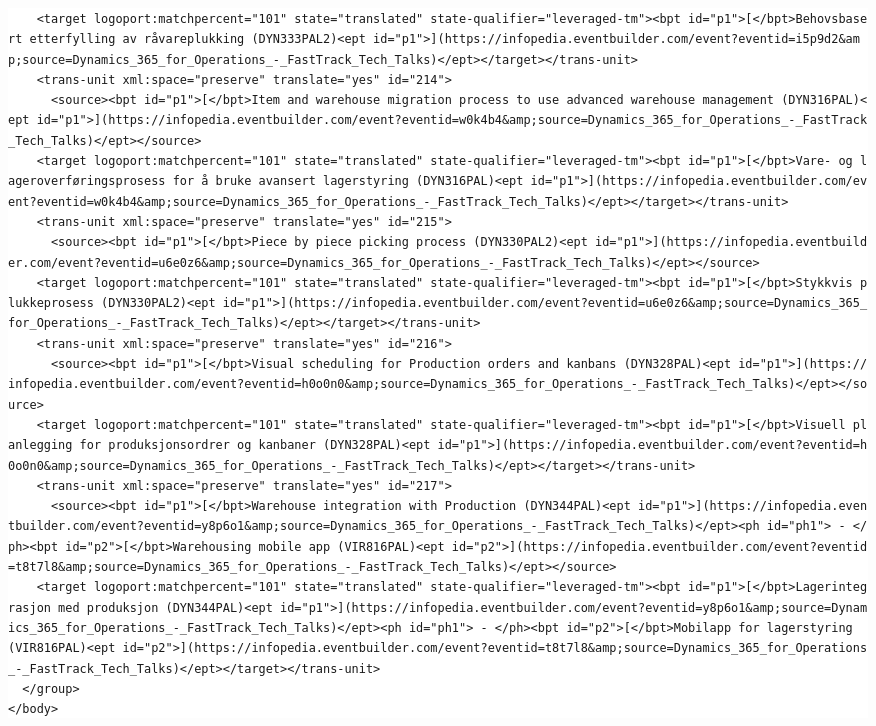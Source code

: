        <target logoport:matchpercent="101" state="translated" state-qualifier="leveraged-tm"><bpt id="p1">[</bpt>Behovsbasert etterfylling av råvareplukking (DYN333PAL2)<ept id="p1">](https://infopedia.eventbuilder.com/event?eventid=i5p9d2&amp;source=Dynamics_365_for_Operations_-_FastTrack_Tech_Talks)</ept></target></trans-unit>
        <trans-unit xml:space="preserve" translate="yes" id="214">
          <source><bpt id="p1">[</bpt>Item and warehouse migration process to use advanced warehouse management (DYN316PAL)<ept id="p1">](https://infopedia.eventbuilder.com/event?eventid=w0k4b4&amp;source=Dynamics_365_for_Operations_-_FastTrack_Tech_Talks)</ept></source>
        <target logoport:matchpercent="101" state="translated" state-qualifier="leveraged-tm"><bpt id="p1">[</bpt>Vare- og lageroverføringsprosess for å bruke avansert lagerstyring (DYN316PAL)<ept id="p1">](https://infopedia.eventbuilder.com/event?eventid=w0k4b4&amp;source=Dynamics_365_for_Operations_-_FastTrack_Tech_Talks)</ept></target></trans-unit>
        <trans-unit xml:space="preserve" translate="yes" id="215">
          <source><bpt id="p1">[</bpt>Piece by piece picking process (DYN330PAL2)<ept id="p1">](https://infopedia.eventbuilder.com/event?eventid=u6e0z6&amp;source=Dynamics_365_for_Operations_-_FastTrack_Tech_Talks)</ept></source>
        <target logoport:matchpercent="101" state="translated" state-qualifier="leveraged-tm"><bpt id="p1">[</bpt>Stykkvis plukkeprosess (DYN330PAL2)<ept id="p1">](https://infopedia.eventbuilder.com/event?eventid=u6e0z6&amp;source=Dynamics_365_for_Operations_-_FastTrack_Tech_Talks)</ept></target></trans-unit>
        <trans-unit xml:space="preserve" translate="yes" id="216">
          <source><bpt id="p1">[</bpt>Visual scheduling for Production orders and kanbans (DYN328PAL)<ept id="p1">](https://infopedia.eventbuilder.com/event?eventid=h0o0n0&amp;source=Dynamics_365_for_Operations_-_FastTrack_Tech_Talks)</ept></source>
        <target logoport:matchpercent="101" state="translated" state-qualifier="leveraged-tm"><bpt id="p1">[</bpt>Visuell planlegging for produksjonsordrer og kanbaner (DYN328PAL)<ept id="p1">](https://infopedia.eventbuilder.com/event?eventid=h0o0n0&amp;source=Dynamics_365_for_Operations_-_FastTrack_Tech_Talks)</ept></target></trans-unit>
        <trans-unit xml:space="preserve" translate="yes" id="217">
          <source><bpt id="p1">[</bpt>Warehouse integration with Production (DYN344PAL)<ept id="p1">](https://infopedia.eventbuilder.com/event?eventid=y8p6o1&amp;source=Dynamics_365_for_Operations_-_FastTrack_Tech_Talks)</ept><ph id="ph1"> - </ph><bpt id="p2">[</bpt>Warehousing mobile app (VIR816PAL)<ept id="p2">](https://infopedia.eventbuilder.com/event?eventid=t8t7l8&amp;source=Dynamics_365_for_Operations_-_FastTrack_Tech_Talks)</ept></source>
        <target logoport:matchpercent="101" state="translated" state-qualifier="leveraged-tm"><bpt id="p1">[</bpt>Lagerintegrasjon med produksjon (DYN344PAL)<ept id="p1">](https://infopedia.eventbuilder.com/event?eventid=y8p6o1&amp;source=Dynamics_365_for_Operations_-_FastTrack_Tech_Talks)</ept><ph id="ph1"> - </ph><bpt id="p2">[</bpt>Mobilapp for lagerstyring (VIR816PAL)<ept id="p2">](https://infopedia.eventbuilder.com/event?eventid=t8t7l8&amp;source=Dynamics_365_for_Operations_-_FastTrack_Tech_Talks)</ept></target></trans-unit>
      </group>
    </body>
  </file>
</xliff>